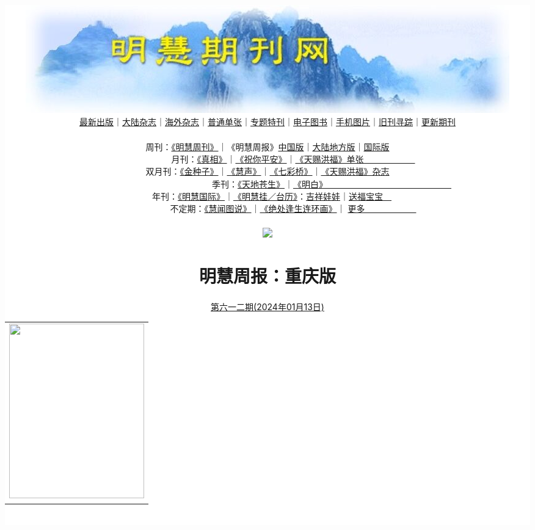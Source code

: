 <a id="user-content-1" class="anchor" aria-hidden="true" href="#1">
<a name="1" id="1" target="_blank"></a> <span id="1">
<a name="2" id="2" target="_blank"></a> <span id="2">
<a name="3" id="3" target="_blank"></a> <span id="3">
<a name="4" id="4" target="_blank"></a> <span id="4">
<a name="5" id="5" target="_blank"></a> <span id="5">
<a name="6" id="6" target="_blank"></a> <span id="6">
<a name="7" id="7" target="_blank"></a> <span id="7">
<a id="user-content-1" href="#1">
<div align="center">
<a target="_blank" href="https://github.com/19920513/djy/blob/master/gb/nsc413.md#1"><img src="https://github.com/19920513/qikan/blob/master/mhqk.jpg?raw=true"></a><br>
<a href="https://github.com/19920513/qikan/blob/master/display.aspx/category_id/8/page_1.md#1">最新出版</a>｜<a href="https://github.com/19920513/qikan/blob/master/category.aspx/category/mainland/page_1.md#1">大陆杂志</a>｜<a href="https://github.com/19920513/qikan/blob/master/category.aspx/category/overseas/page_1.md#1">海外杂志</a>｜<a href="https://github.com/19920513/qikan/blob/master/display.aspx/category_id/4/guige_id/3/page_1.md#1">普通单张</a>｜<a href="https://github.com/19920513/qikan/blob/master/category.aspx/category/zhuanti/page_1.md#1">专题特刊</a>｜<a href="https://github.com/19920513/qikan/blob/master/display.aspx/category_id/6/meijie_id/2/page_1.md#1">电子图书</a>｜<a href="https://github.com/19920513/qikan/blob/master/display.aspx/qikan_type_id/11075/page_1.md#1">手机图片</a>｜<a href="https://github.com/19920513/qikan/blob/master/display.aspx/category_id/5/zhouqi_id/6/page_1.md#1">旧刊寻踪</a>｜<a href="https://github.com/19920513/qikan/blob/master/UpdatedArticles.aspx/page_1.md#1">更新期刊</a>
<br>
<br>
周刊：<a href="https://github.com/19920513/qikan/blob/master/display.aspx/qikan_type_id/5179/page_1.md#1">《明慧周刊》</a>｜《明慧周报》<a href="https://github.com/19920513/qikan/blob/master/display.aspx/qikan_type_id/5178/page_1.md#1">中国版</a>｜<a href="https://github.com/19920513/qikan/blob/master/mainland.aspx/page_1.md#1">大陆地方版</a>｜<a href="https://github.com/19920513/qikan/blob/master/display.aspx/qikan_type_id/5151/page_1.md#1">国际版</a><br>
月刊：<a href="https://github.com/19920513/qikan/blob/master/display.aspx/qikan_type_id/5240/page_1.md#1">《真相》</a>｜<a href="https://github.com/19920513/qikan/blob/master/display.aspx/qikan_type_id/11182/page_1.md#1">《祝你平安》</a>｜<a href="https://github.com/19920513/qikan/blob/master/display.aspx/qikan_type_id/5360/keyword/E5/contain/true/page_1.md#1">《天赐洪福》单张　　　　　　</a><br>
双月刊：<a href="https://github.com/19920513/qikan/blob/master/display.aspx/qikan_type_id/7500/page_1.md#1">《金种子》</a>｜<a href="https://github.com/19920513/qikan/blob/master/display.aspx/qikan_type_id/5638/page_1.md#1">《慧声》</a>｜<a href="https://github.com/19920513/qikan/blob/master/display.aspx/qikan_type_id/7268/page_1.md#1">《七彩桥》</a>｜<a href="https://github.com/19920513/qikan/blob/master/display.aspx/qikan_type_id/5360/keyword/E5/contain/false/page_1.md#1">《天赐洪福》杂志</a> <br>
季刊：<a href="https://github.com/19920513/qikan/blob/master/display.aspx/qikan_type_id/5139/page_1.md#1">《天地苍生》</a>｜<a href="https://github.com/19920513/qikan/blob/master/display.aspx/qikan_type_id/5140/page_1.md#1">《明白》　　　　　　　　　　　　　　　</a><br>
年刊：<a href="https://github.com/19920513/qikan/blob/master/display.aspx/qikan_type_id/10922/page_1.md#1">《明慧国际》</a>｜<a href="https://github.com/19920513/qikan/blob/master/display.aspx/category_id/6/meijie_id/3/page_1.md#1">《明慧挂／台历》</a>：<a href="https://github.com/19920513/qikan/blob/master/display.aspx/category_id/6/meijie_id/3/keyword/E5/page_1.md#1">吉祥娃娃</a>｜<a href="https://github.com/19920513/qikan/blob/master/display.aspx/category_id/6/meijie_id/3/keyword/E9/page_1.md#1">送福宝宝　</a><br> 
不定期：<a href="https://github.com/19920513/qikan/blob/master/display.aspx/qikan_type_id/11185/page_1.md#1">《慧闻图说》</a>｜<a href="https://github.com/19920513/qikan/blob/master/display.aspx/qikan_type_id/11131/page_1.md#1">《绝处逢生连环画》</a>｜ <a href="https://github.com/19920513/qikan/blob/master/display.aspx/category_id/6/meijie_id/3/keyword/other/page_1.md#1">更多　　　　　　</a> <br>
<br>
<a target="_blank" href="https://github.com/19920513/djy/blob/master/gb/nsc413.md#1"><img src="https://raw.githubusercontent.com/19920513/www/master/t/lh600.jpg"></a><br>
<h1><strong>明慧周报：重庆版</strong></h1><a href="https://gitlab.com/pdf-edit/pdfkit/-/raw/master/tests/pdf/211182.pdf">第六一二期(2024年01月13日)</a><br><table ><tr><td VALIGN=TOP width="221" height="286"><a href="https://gitlab.com/pdf-edit/pdfkit/-/raw/master/tests/pdf/211182.pdf" ><img width=221 height=286 src="https://qikan.minghui.org/mhqkpage/qikanimage/2024/01/12/mhzb_chongqing_612_pdf-cover.png"></a></td></tr></table><br>